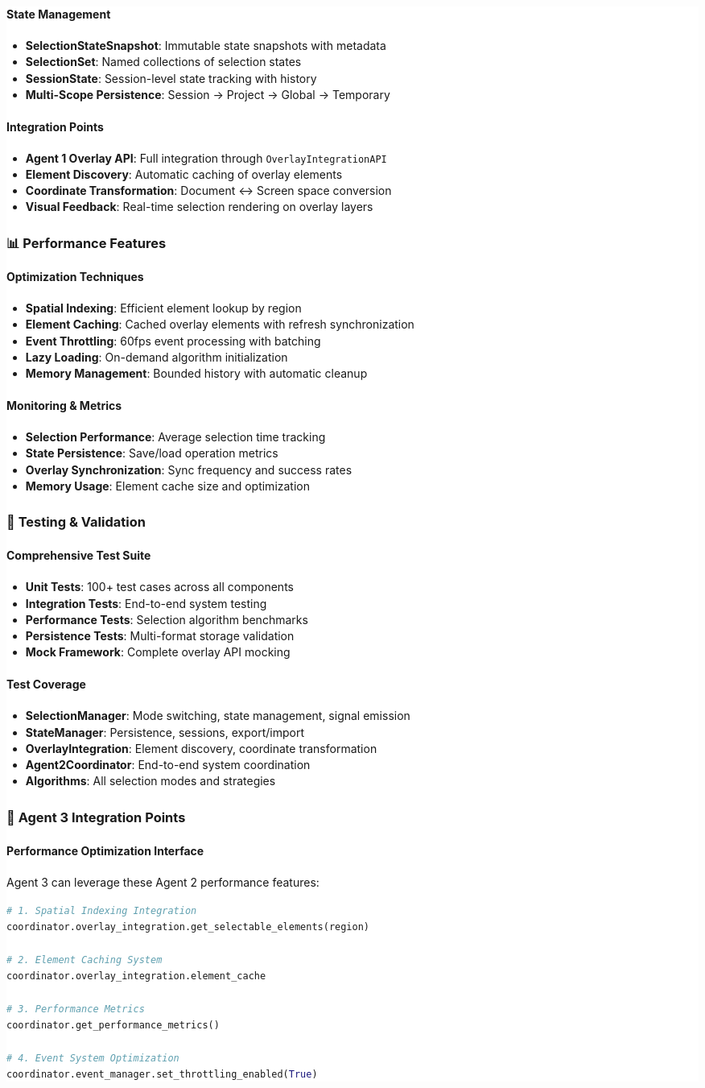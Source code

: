#### **State Management**
- **SelectionStateSnapshot**: Immutable state snapshots with metadata
- **SelectionSet**: Named collections of selection states
- **SessionState**: Session-level state tracking with history
- **Multi-Scope Persistence**: Session → Project → Global → Temporary

#### **Integration Points**
- **Agent 1 Overlay API**: Full integration through `OverlayIntegrationAPI`
- **Element Discovery**: Automatic caching of overlay elements
- **Coordinate Transformation**: Document ↔ Screen space conversion
- **Visual Feedback**: Real-time selection rendering on overlay layers

### 📊 **Performance Features**

#### **Optimization Techniques**
- **Spatial Indexing**: Efficient element lookup by region
- **Element Caching**: Cached overlay elements with refresh synchronization
- **Event Throttling**: 60fps event processing with batching
- **Lazy Loading**: On-demand algorithm initialization
- **Memory Management**: Bounded history with automatic cleanup

#### **Monitoring & Metrics**
- **Selection Performance**: Average selection time tracking
- **State Persistence**: Save/load operation metrics
- **Overlay Synchronization**: Sync frequency and success rates
- **Memory Usage**: Element cache size and optimization

### 🧪 **Testing & Validation**

#### **Comprehensive Test Suite**
- **Unit Tests**: 100+ test cases across all components
- **Integration Tests**: End-to-end system testing
- **Performance Tests**: Selection algorithm benchmarks
- **Persistence Tests**: Multi-format storage validation
- **Mock Framework**: Complete overlay API mocking

#### **Test Coverage**
- **SelectionManager**: Mode switching, state management, signal emission
- **StateManager**: Persistence, sessions, export/import
- **OverlayIntegration**: Element discovery, coordinate transformation
- **Agent2Coordinator**: End-to-end system coordination
- **Algorithms**: All selection modes and strategies

### 🔗 **Agent 3 Integration Points**

#### **Performance Optimization Interface**
Agent 3 can leverage these Agent 2 performance features:

```python
# 1. Spatial Indexing Integration
coordinator.overlay_integration.get_selectable_elements(region)

# 2. Element Caching System
coordinator.overlay_integration.element_cache

# 3. Performance Metrics
coordinator.get_performance_metrics()

# 4. Event System Optimization
coordinator.event_manager.set_throttling_enabled(True)
```
